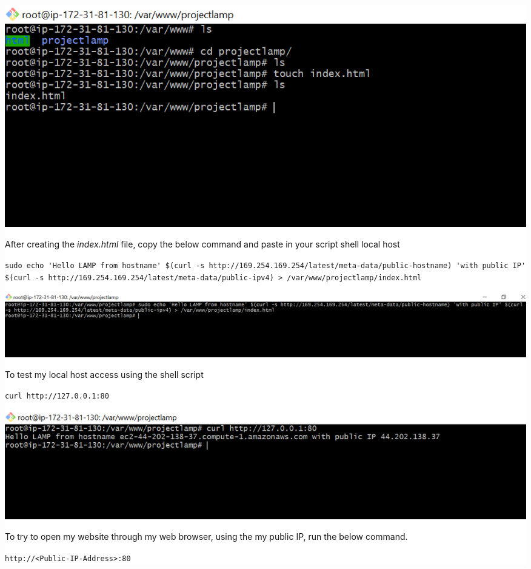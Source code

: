 ![Alt text](<images/Create an index.html file inside the projectlamp folder.PNG>)

After creating the *index.html* file, copy the below command and paste in your script shell local host

`sudo echo 'Hello LAMP from hostname' $(curl -s http://169.254.169.254/latest/meta-data/public-hostname) 'with public IP' $(curl -s http://169.254.169.254/latest/meta-data/public-ipv4) > /var/www/projectlamp/index.html`

![Alt text](<images/Curl the virtual host using the echo command.PNG>)

To test my local host access using the shell script

`curl http://127.0.0.1:80`

![Alt text](<images/Test my local host access using the Shell.PNG>)

To try to open my website through my web browser, using the my public IP, run the below command.

`http://<Public-IP-Address>:80`
